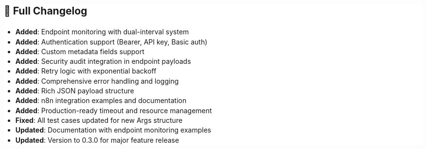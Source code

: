 ## 📝 Full Changelog

- **Added**: Endpoint monitoring with dual-interval system
- **Added**: Authentication support (Bearer, API key, Basic auth)
- **Added**: Custom metadata fields support
- **Added**: Security audit integration in endpoint payloads
- **Added**: Retry logic with exponential backoff
- **Added**: Comprehensive error handling and logging
- **Added**: Rich JSON payload structure
- **Added**: n8n integration examples and documentation
- **Added**: Production-ready timeout and resource management
- **Fixed**: All test cases updated for new Args structure
- **Updated**: Documentation with endpoint monitoring examples
- **Updated**: Version to 0.3.0 for major feature release
